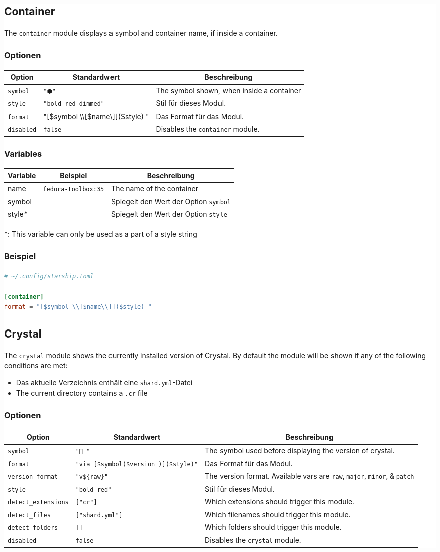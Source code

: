 ## Container

The `container` module displays a symbol and container name, if inside a container.

### Optionen

| Option     | Standardwert                         | Beschreibung                              |
| ---------- | ------------------------------------ | ----------------------------------------- |
| `symbol`   | `"⬢"`                                | The symbol shown, when inside a container |
| `style`    | `"bold red dimmed"`                  | Stil für dieses Modul.                    |
| `format`   | "[$symbol \\[$name\\]]($style) " | Das Format für das Modul.                 |
| `disabled` | `false`                              | Disables the `container` module.          |

### Variables

| Variable  | Beispiel            | Beschreibung                          |
| --------- | ------------------- | ------------------------------------- |
| name      | `fedora-toolbox:35` | The name of the container             |
| symbol    |                     | Spiegelt den Wert der Option `symbol` |
| style\* |                     | Spiegelt den Wert der Option `style`  |

*: This variable can only be used as a part of a style string

### Beispiel

```toml
# ~/.config/starship.toml

[container]
format = "[$symbol \\[$name\\]]($style) "
```

## Crystal

The `crystal` module shows the currently installed version of [Crystal](https://crystal-lang.org/). By default the module will be shown if any of the following conditions are met:

- Das aktuelle Verzeichnis enthält eine `shard.yml`-Datei
- The current directory contains a `.cr` file

### Optionen

| Option              | Standardwert                         | Beschreibung                                                              |
| ------------------- | ------------------------------------ | ------------------------------------------------------------------------- |
| `symbol`            | `"🔮 "`                               | The symbol used before displaying the version of crystal.                 |
| `format`            | `"via [$symbol($version )]($style)"` | Das Format für das Modul.                                                 |
| `version_format`    | `"v${raw}"`                          | The version format. Available vars are `raw`, `major`, `minor`, & `patch` |
| `style`             | `"bold red"`                         | Stil für dieses Modul.                                                    |
| `detect_extensions` | `["cr"]`                             | Which extensions should trigger this module.                              |
| `detect_files`      | `["shard.yml"]`                      | Which filenames should trigger this module.                               |
| `detect_folders`    | `[]`                                 | Which folders should trigger this module.                                 |
| `disabled`          | `false`                              | Disables the `crystal` module.                                            |
